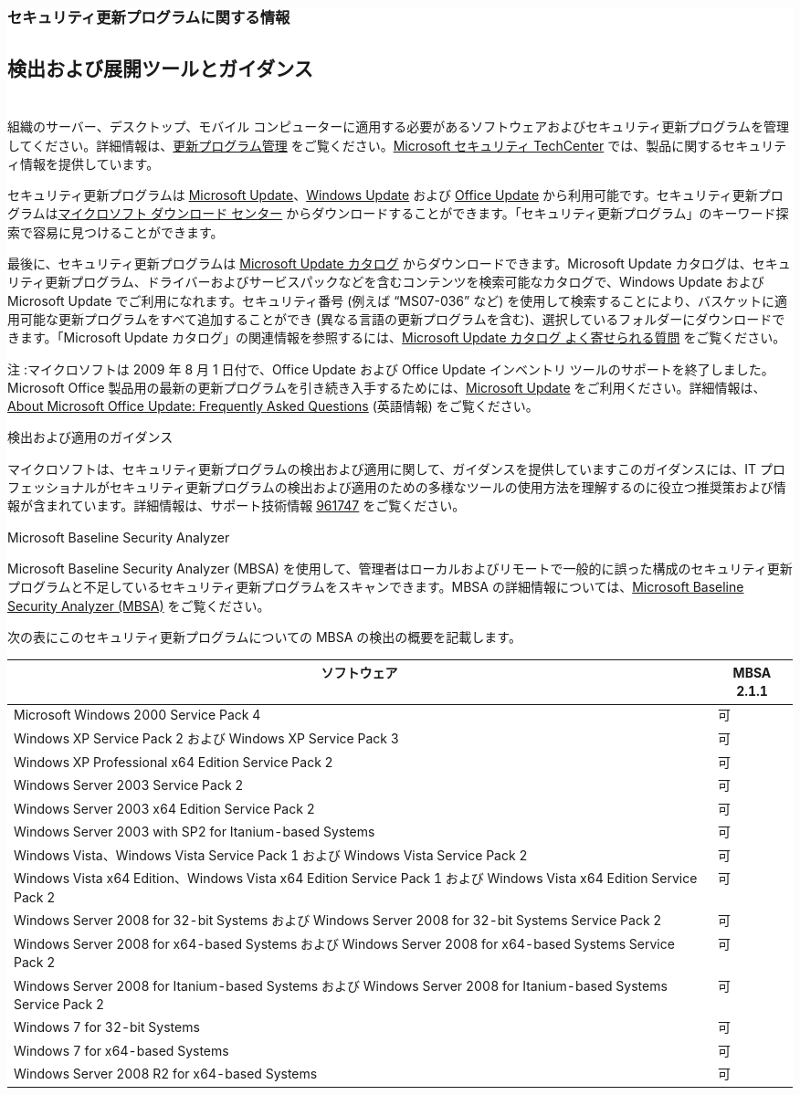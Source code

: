 ### セキュリティ更新プログラムに関する情報
  
検出および展開ツールとガイダンス  
--------------------------------
  
<span></span>  
組織のサーバー、デスクトップ、モバイル コンピューターに適用する必要があるソフトウェアおよびセキュリティ更新プログラムを管理してください。詳細情報は、[更新プログラム管理](http://technet.microsoft.com/updatemanagement/default.aspx) をご覧ください。[Microsoft セキュリティ TechCenter](http://technet.microsoft.com/ja-jp/security/default.aspx) では、製品に関するセキュリティ情報を提供しています。
  
セキュリティ更新プログラムは [Microsoft Update](http://go.microsoft.com/fwlink/?linkid=40747)、[Windows Update](http://go.microsoft.com/fwlink/?linkid=21130) および [Office Update](http://go.microsoft.com/fwlink/?linkid=21135) から利用可能です。セキュリティ更新プログラムは[マイクロソフト ダウンロード センター](http://www.microsoft.com/downloads/results.aspx?pocid=&freetext=%u30bb%u30ad%u30e5%u30ea%u30c6%u30a3%u66f4%u65b0%u30d7%u30ed%u30b0%u30e9%u30e0&displaylang=ja) からダウンロードすることができます。「セキュリティ更新プログラム」のキーワード探索で容易に見つけることができます。
  
最後に、セキュリティ更新プログラムは [Microsoft Update カタログ](http://catalog.update.microsoft.com/v7/site/install.aspx) からダウンロードできます。Microsoft Update カタログは、セキュリティ更新プログラム、ドライバーおよびサービスパックなどを含むコンテンツを検索可能なカタログで、Windows Update および Microsoft Update でご利用になれます。セキュリティ番号 (例えば “MS07-036” など) を使用して検索することにより、バスケットに適用可能な更新プログラムをすべて追加することができ (異なる言語の更新プログラムを含む)、選択しているフォルダーにダウンロードできます。「Microsoft Update カタログ」の関連情報を参照するには、[Microsoft Update カタログ よく寄せられる質問](http://catalog.update.microsoft.com/v7/site/faq.aspx) をご覧ください。
  
注 :マイクロソフトは 2009 年 8 月 1 日付で、Office Update および Office Update インベントリ ツールのサポートを終了しました。Microsoft Office 製品用の最新の更新プログラムを引き続き入手するためには、[Microsoft Update](http://update.microsoft.com/microsoftupdate/) をご利用ください。詳細情報は、[About Microsoft Office Update: Frequently Asked Questions](http://office.microsoft.com/downloads/fx010402221033.aspx) (英語情報) をご覧ください。
  
検出および適用のガイダンス
  
マイクロソフトは、セキュリティ更新プログラムの検出および適用に関して、ガイダンスを提供していますこのガイダンスには、IT プロフェッショナルがセキュリティ更新プログラムの検出および適用のための多様なツールの使用方法を理解するのに役立つ推奨策および情報が含まれています。詳細情報は、サポート技術情報 [961747](http://support.microsoft.com/kb/961747) をご覧ください。
  
Microsoft Baseline Security Analyzer
  
Microsoft Baseline Security Analyzer (MBSA) を使用して、管理者はローカルおよびリモートで一般的に誤った構成のセキュリティ更新プログラムと不足しているセキュリティ更新プログラムをスキャンできます。MBSA の詳細情報については、[Microsoft Baseline Security Analyzer (MBSA)](http://technet.microsoft.com/security/cc184924.aspx) をご覧ください。
  
次の表にこのセキュリティ更新プログラムについての MBSA の検出の概要を記載します。
  
| ソフトウェア                                                                                                        | MBSA 2.1.1 |  
|---------------------------------------------------------------------------------------------------------------------|------------|  
| Microsoft Windows 2000 Service Pack 4                                                                               | 可         |  
| Windows XP Service Pack 2 および Windows XP Service Pack 3                                                          | 可         |  
| Windows XP Professional x64 Edition Service Pack 2                                                                  | 可         |  
| Windows Server 2003 Service Pack 2                                                                                  | 可         |  
| Windows Server 2003 x64 Edition Service Pack 2                                                                      | 可         |  
| Windows Server 2003 with SP2 for Itanium-based Systems                                                              | 可         |  
| Windows Vista、Windows Vista Service Pack 1 および Windows Vista Service Pack 2                                     | 可         |  
| Windows Vista x64 Edition、Windows Vista x64 Edition Service Pack 1 および Windows Vista x64 Edition Service Pack 2 | 可         |  
| Windows Server 2008 for 32-bit Systems および Windows Server 2008 for 32-bit Systems Service Pack 2                 | 可         |  
| Windows Server 2008 for x64-based Systems および Windows Server 2008 for x64-based Systems Service Pack 2           | 可         |  
| Windows Server 2008 for Itanium-based Systems および Windows Server 2008 for Itanium-based Systems Service Pack 2   | 可         |  
| Windows 7 for 32-bit Systems                                                                                        | 可         |  
| Windows 7 for x64-based Systems                                                                                     | 可         |  
| Windows Server 2008 R2 for x64-based Systems                                                                        | 可         |  